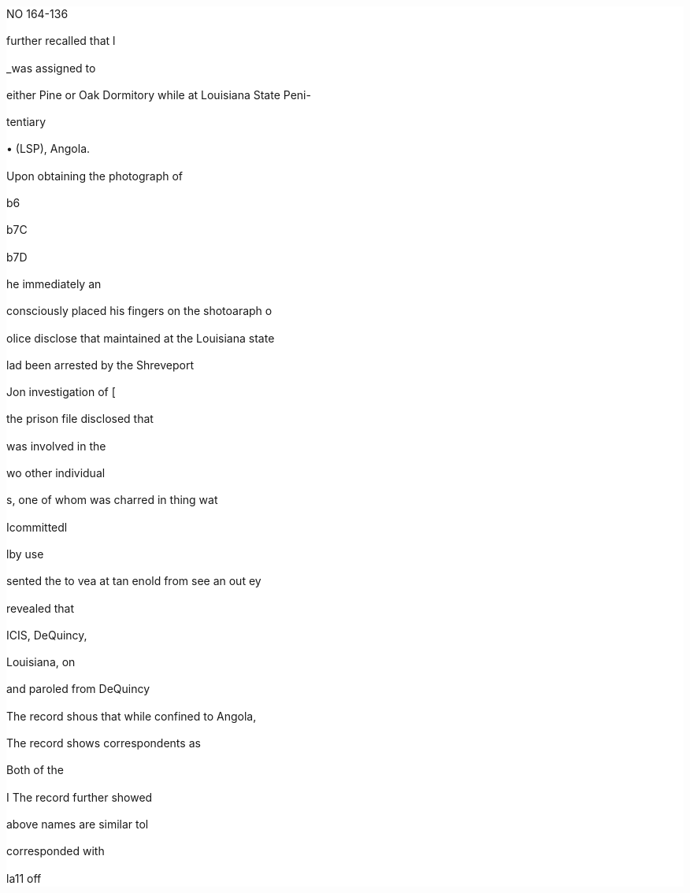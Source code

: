NO 164-136

further recalled that l

_was assigned to

either Pine or Oak Dormitory while at Louisiana State Peni-

tentiary

• (LSP), Angola.

Upon obtaining the photograph of

b6

b7C

b7D

he immediately an

consciously placed his fingers on the shotoaraph o

olice disclose that maintained at the Louisiana state

lad been arrested by the Shreveport

Jon investigation of [

the prison file disclosed that

was involved in the

wo other individual

s, one of whom was charred in thing wat

Icommittedl

lby use

sented the to vea at tan enold from see an out ey

revealed that

ICIS, DeQuincy,

Louisiana, on

and paroled from DeQuincy

The record shous that while confined to Angola,

The record shows correspondents as

Both of the

I The record further showed

above names are similar tol

corresponded with

la11 off
